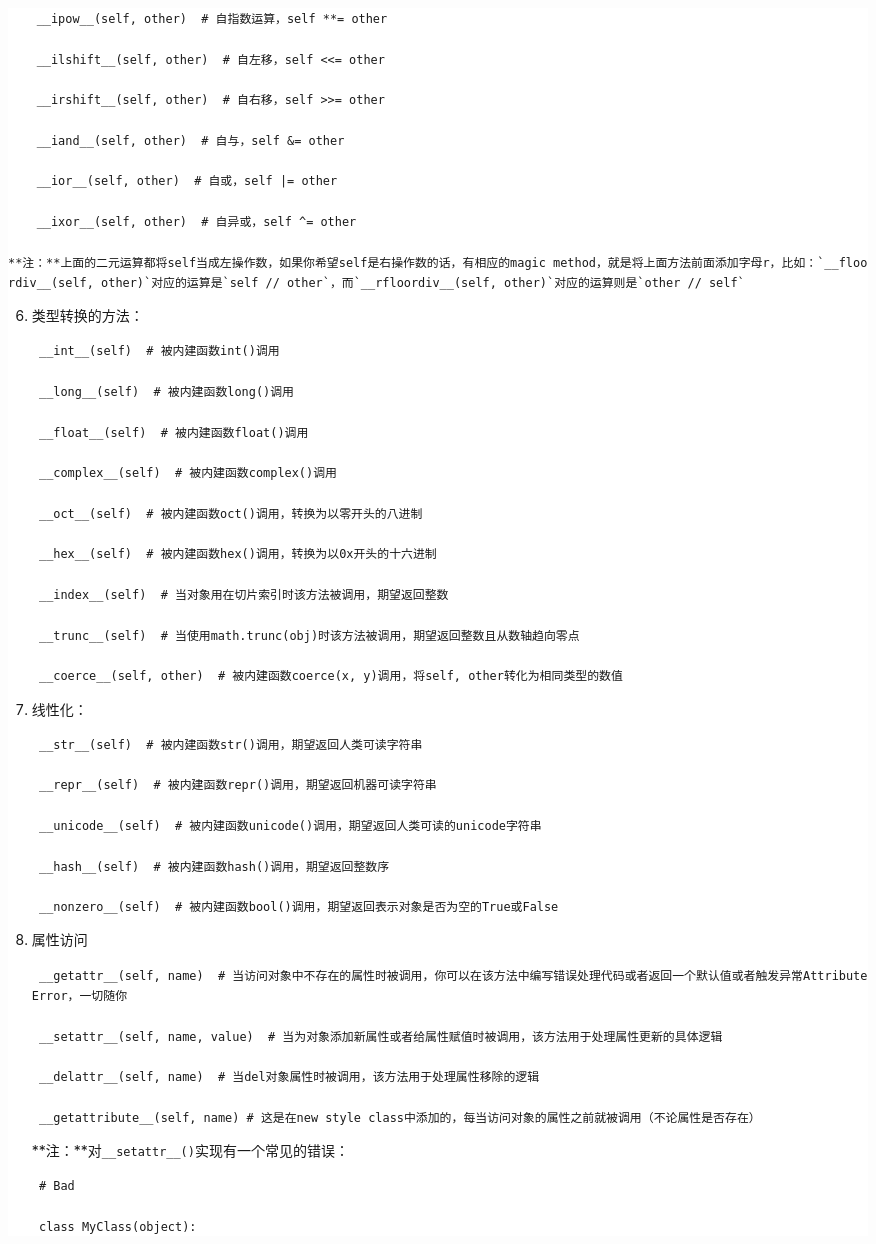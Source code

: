         __ipow__(self, other)  # 自指数运算，self **= other

        __ilshift__(self, other)  # 自左移，self <<= other

        __irshift__(self, other)  # 自右移，self >>= other

        __iand__(self, other)  # 自与，self &= other

        __ior__(self, other)  # 自或，self |= other

        __ixor__(self, other)  # 自异或，self ^= other

    **注：**上面的二元运算都将self当成左操作数，如果你希望self是右操作数的话，有相应的magic method，就是将上面方法前面添加字母r，比如：`__floordiv__(self, other)`对应的运算是`self // other`，而`__rfloordiv__(self, other)`对应的运算则是`other // self`

6. 类型转换的方法：

        __int__(self)  # 被内建函数int()调用

        __long__(self)  # 被内建函数long()调用

        __float__(self)  # 被内建函数float()调用

        __complex__(self)  # 被内建函数complex()调用

        __oct__(self)  # 被内建函数oct()调用，转换为以零开头的八进制

        __hex__(self)  # 被内建函数hex()调用，转换为以0x开头的十六进制

        __index__(self)  # 当对象用在切片索引时该方法被调用，期望返回整数

        __trunc__(self)  # 当使用math.trunc(obj)时该方法被调用，期望返回整数且从数轴趋向零点

        __coerce__(self, other)  # 被内建函数coerce(x, y)调用，将self, other转化为相同类型的数值

7. 线性化：

        __str__(self)  # 被内建函数str()调用，期望返回人类可读字符串

        __repr__(self)  # 被内建函数repr()调用，期望返回机器可读字符串

        __unicode__(self)  # 被内建函数unicode()调用，期望返回人类可读的unicode字符串

        __hash__(self)  # 被内建函数hash()调用，期望返回整数序

        __nonzero__(self)  # 被内建函数bool()调用，期望返回表示对象是否为空的True或False

8. 属性访问

        __getattr__(self, name)  # 当访问对象中不存在的属性时被调用，你可以在该方法中编写错误处理代码或者返回一个默认值或者触发异常AttributeError，一切随你

        __setattr__(self, name, value)  # 当为对象添加新属性或者给属性赋值时被调用，该方法用于处理属性更新的具体逻辑

        __delattr__(self, name)  # 当del对象属性时被调用，该方法用于处理属性移除的逻辑

        __getattribute__(self, name) # 这是在new style class中添加的，每当访问对象的属性之前就被调用（不论属性是否存在）

    **注：**对`__setattr__()`实现有一个常见的错误：

        # Bad

        class MyClass(object):
